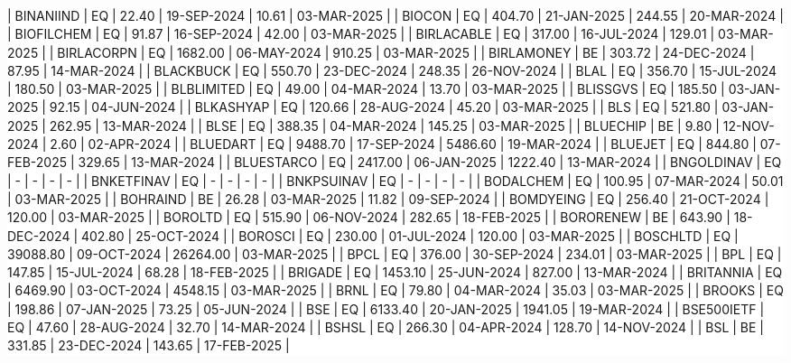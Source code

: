 | BINANIIND | EQ | 22.40 | 19-SEP-2024 | 10.61 | 03-MAR-2025 |
| BIOCON | EQ | 404.70 | 21-JAN-2025 | 244.55 | 20-MAR-2024 |
| BIOFILCHEM | EQ | 91.87 | 16-SEP-2024 | 42.00 | 03-MAR-2025 |
| BIRLACABLE | EQ | 317.00 | 16-JUL-2024 | 129.01 | 03-MAR-2025 |
| BIRLACORPN | EQ | 1682.00 | 06-MAY-2024 | 910.25 | 03-MAR-2025 |
| BIRLAMONEY | BE | 303.72 | 24-DEC-2024 | 87.95 | 14-MAR-2024 |
| BLACKBUCK | EQ | 550.70 | 23-DEC-2024 | 248.35 | 26-NOV-2024 |
| BLAL | EQ | 356.70 | 15-JUL-2024 | 180.50 | 03-MAR-2025 |
| BLBLIMITED | EQ | 49.00 | 04-MAR-2024 | 13.70 | 03-MAR-2025 |
| BLISSGVS | EQ | 185.50 | 03-JAN-2025 | 92.15 | 04-JUN-2024 |
| BLKASHYAP | EQ | 120.66 | 28-AUG-2024 | 45.20 | 03-MAR-2025 |
| BLS | EQ | 521.80 | 03-JAN-2025 | 262.95 | 13-MAR-2024 |
| BLSE | EQ | 388.35 | 04-MAR-2024 | 145.25 | 03-MAR-2025 |
| BLUECHIP | BE | 9.80 | 12-NOV-2024 | 2.60 | 02-APR-2024 |
| BLUEDART | EQ | 9488.70 | 17-SEP-2024 | 5486.60 | 19-MAR-2024 |
| BLUEJET | EQ | 844.80 | 07-FEB-2025 | 329.65 | 13-MAR-2024 |
| BLUESTARCO | EQ | 2417.00 | 06-JAN-2025 | 1222.40 | 13-MAR-2024 |
| BNGOLDINAV | EQ | - | - | - | - |
| BNKETFINAV | EQ | - | - | - | - |
| BNKPSUINAV | EQ | - | - | - | - |
| BODALCHEM | EQ | 100.95 | 07-MAR-2024 | 50.01 | 03-MAR-2025 |
| BOHRAIND | BE | 26.28 | 03-MAR-2025 | 11.82 | 09-SEP-2024 |
| BOMDYEING | EQ | 256.40 | 21-OCT-2024 | 120.00 | 03-MAR-2025 |
| BOROLTD | EQ | 515.90 | 06-NOV-2024 | 282.65 | 18-FEB-2025 |
| BORORENEW | BE | 643.90 | 18-DEC-2024 | 402.80 | 25-OCT-2024 |
| BOROSCI | EQ | 230.00 | 01-JUL-2024 | 120.00 | 03-MAR-2025 |
| BOSCHLTD | EQ | 39088.80 | 09-OCT-2024 | 26264.00 | 03-MAR-2025 |
| BPCL | EQ | 376.00 | 30-SEP-2024 | 234.01 | 03-MAR-2025 |
| BPL | EQ | 147.85 | 15-JUL-2024 | 68.28 | 18-FEB-2025 |
| BRIGADE | EQ | 1453.10 | 25-JUN-2024 | 827.00 | 13-MAR-2024 |
| BRITANNIA | EQ | 6469.90 | 03-OCT-2024 | 4548.15 | 03-MAR-2025 |
| BRNL | EQ | 79.80 | 04-MAR-2024 | 35.03 | 03-MAR-2025 |
| BROOKS | EQ | 198.86 | 07-JAN-2025 | 73.25 | 05-JUN-2024 |
| BSE | EQ | 6133.40 | 20-JAN-2025 | 1941.05 | 19-MAR-2024 |
| BSE500IETF | EQ | 47.60 | 28-AUG-2024 | 32.70 | 14-MAR-2024 |
| BSHSL | EQ | 266.30 | 04-APR-2024 | 128.70 | 14-NOV-2024 |
| BSL | BE | 331.85 | 23-DEC-2024 | 143.65 | 17-FEB-2025 |